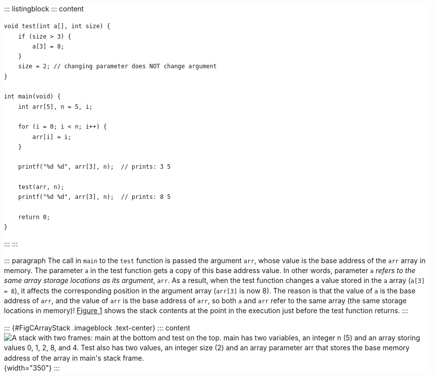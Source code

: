 ::: listingblock
::: content
``` {.highlightjs .highlight}
void test(int a[], int size) {
    if (size > 3) {
        a[3] = 8;
    }
    size = 2; // changing parameter does NOT change argument
}

int main(void) {
    int arr[5], n = 5, i;

    for (i = 0; i < n; i++) {
        arr[i] = i;
    }

    printf("%d %d", arr[3], n);  // prints: 3 5

    test(arr, n);
    printf("%d %d", arr[3], n);  // prints: 8 5

    return 0;
}
```
:::
:::

::: paragraph
The call in `main` to the `test` function is passed the argument `arr`,
whose value is the base address of the `arr` array in memory. The
parameter `a` in the test function gets a copy of this base address
value. In other words, parameter `a` *refers to the same array storage
locations as its argument*, `arr`. As a result, when the test function
changes a value stored in the `a` array (`a[3] = 8`), it affects the
corresponding position in the argument array (`arr[3]` is now 8). The
reason is that the value of `a` is the base address of `arr`, and the
value of `arr` is the base address of `arr`, so both `a` and `arr` refer
to the same array (the same storage locations in memory)! [Figure
1](#FigCArrayStack) shows the stack contents at the point in the
execution just before the test function returns.
:::

::: {#FigCArrayStack .imageblock .text-center}
::: content
![A stack with two frames: main at the bottom and test on the top. main
has two variables, an integer n (5) and an array storing values 0, 1, 2,
8, and 4. Test also has two values, an integer size (2) and an array
parameter arr that stores the base memory address of the array in main's
stack frame.](_images/arraystack.png){width="350"}
:::
